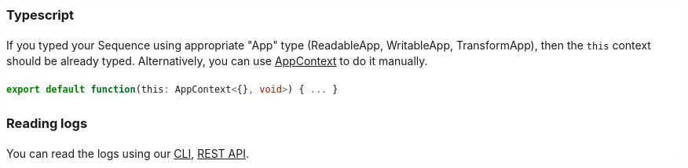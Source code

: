 ### Typescript

If you typed your Sequence using appropriate "App" type (ReadableApp, WritableApp, TransformApp), then the `this` context should be already typed.
Alternatively, you can use [AppContext](https://docs.scramjet.org/platform/app-reference) to do it manually.

```ts
export default function(this: AppContext<{}, void>) { ... }
```

### Reading logs

You can read the logs using our [CLI](https://docs.scramjet.org/platform/cli-reference), [REST API](https://docs.scramjet.org/platform/api-reference).
